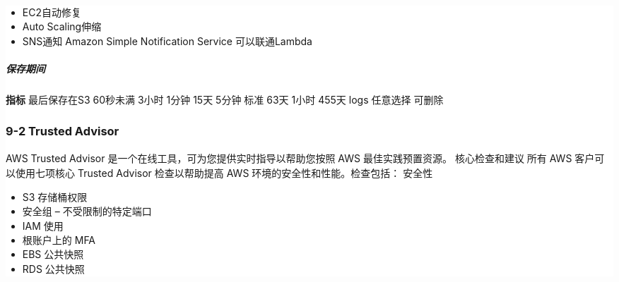 -   EC2自动修复
-   Auto Scaling伸缩 
-   SNS通知 Amazon Simple Notification Service 可以联通Lambda
    

##### 保存期间

**指标** 最后保存在S3
60秒未满 3小时
1分钟 15天
5分钟 标准 63天
1小时 455天
logs 任意选择 可删除

### 9-2 Trusted Advisor

AWS Trusted Advisor 是一个在线工具，可为您提供实时指导以帮助您按照 AWS 最佳实践预置资源。
核心检查和建议
所有 AWS 客户可以使用七项核心 Trusted Advisor 检查以帮助提高 AWS 环境的安全性和性能。检查包括：
安全性
-    S3 存储桶权限
-   安全组 – 不受限制的特定端口
-    IAM 使用
-   根账户上的 MFA
-   EBS 公共快照
-   RDS 公共快照